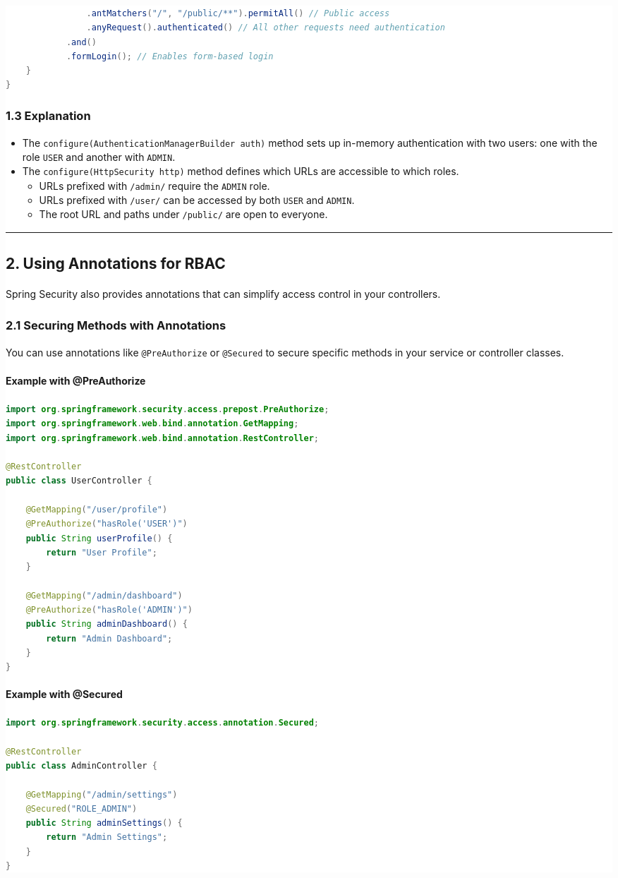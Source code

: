 ```java
                .antMatchers("/", "/public/**").permitAll() // Public access
                .anyRequest().authenticated() // All other requests need authentication
            .and()
            .formLogin(); // Enables form-based login
    }
}
```

### **1.3 Explanation**
- The `configure(AuthenticationManagerBuilder auth)` method sets up in-memory authentication with two users: one with the role `USER` and another with `ADMIN`.
- The `configure(HttpSecurity http)` method defines which URLs are accessible to which roles.
  - URLs prefixed with `/admin/` require the `ADMIN` role.
  - URLs prefixed with `/user/` can be accessed by both `USER` and `ADMIN`.
  - The root URL and paths under `/public/` are open to everyone.

---

## **2. Using Annotations for RBAC**

Spring Security also provides annotations that can simplify access control in your controllers.

### **2.1 Securing Methods with Annotations**
You can use annotations like `@PreAuthorize` or `@Secured` to secure specific methods in your service or controller classes.

#### **Example with @PreAuthorize**
```java
import org.springframework.security.access.prepost.PreAuthorize;
import org.springframework.web.bind.annotation.GetMapping;
import org.springframework.web.bind.annotation.RestController;

@RestController
public class UserController {

    @GetMapping("/user/profile")
    @PreAuthorize("hasRole('USER')")
    public String userProfile() {
        return "User Profile";
    }

    @GetMapping("/admin/dashboard")
    @PreAuthorize("hasRole('ADMIN')")
    public String adminDashboard() {
        return "Admin Dashboard";
    }
}
```

#### **Example with @Secured**
```java
import org.springframework.security.access.annotation.Secured;

@RestController
public class AdminController {

    @GetMapping("/admin/settings")
    @Secured("ROLE_ADMIN")
    public String adminSettings() {
        return "Admin Settings";
    }
}
```
